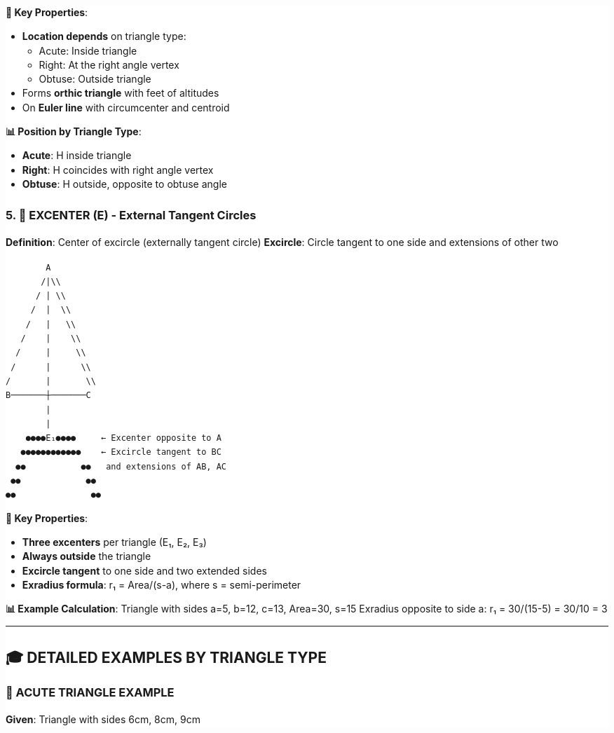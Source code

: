 **🔑 Key Properties**:
- **Location depends** on triangle type:
  - Acute: Inside triangle
  - Right: At the right angle vertex
  - Obtuse: Outside triangle
- Forms **orthic triangle** with feet of altitudes
- On **Euler line** with circumcenter and centroid

**📊 Position by Triangle Type**:
- **Acute**: H inside triangle
- **Right**: H coincides with right angle vertex
- **Obtuse**: H outside, opposite to obtuse angle

### 5. 🔄 EXCENTER (E) - External Tangent Circles

**Definition**: Center of excircle (externally tangent circle)
**Excircle**: Circle tangent to one side and extensions of other two

```
        A
       /|\\
      / | \\
     /  |  \\
    /   |   \\
   /    |    \\
  /     |     \\
 /      |      \\
/       |       \\
B───────┼───────C
        |
        |
    ●●●●E₁●●●●     ← Excenter opposite to A
   ●●●●●●●●●●●●    ← Excircle tangent to BC
  ●●           ●●   and extensions of AB, AC
 ●●             ●●
●●               ●●
```

**🔑 Key Properties**:
- **Three excenters** per triangle (E₁, E₂, E₃)
- **Always outside** the triangle
- **Excircle tangent** to one side and two extended sides
- **Exradius formula**: r₁ = Area/(s-a), where s = semi-perimeter

**📊 Example Calculation**:
Triangle with sides a=5, b=12, c=13, Area=30, s=15
Exradius opposite to side a: r₁ = 30/(15-5) = 30/10 = 3

---

## 🎓 DETAILED EXAMPLES BY TRIANGLE TYPE

### 🔺 ACUTE TRIANGLE EXAMPLE
**Given**: Triangle with sides 6cm, 8cm, 9cm
